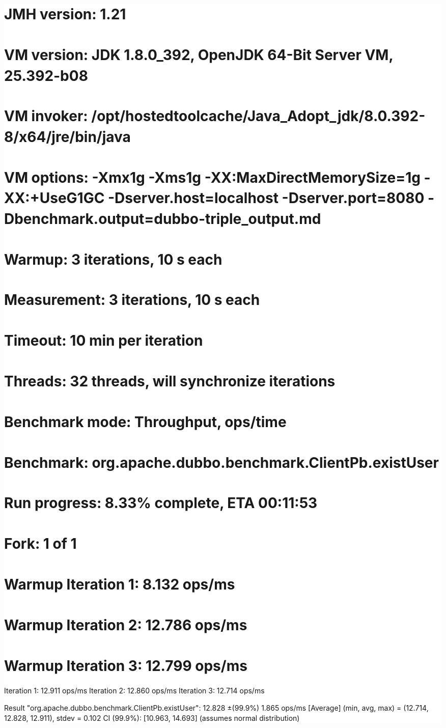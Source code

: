
# JMH version: 1.21
# VM version: JDK 1.8.0_392, OpenJDK 64-Bit Server VM, 25.392-b08
# VM invoker: /opt/hostedtoolcache/Java_Adopt_jdk/8.0.392-8/x64/jre/bin/java
# VM options: -Xmx1g -Xms1g -XX:MaxDirectMemorySize=1g -XX:+UseG1GC -Dserver.host=localhost -Dserver.port=8080 -Dbenchmark.output=dubbo-triple_output.md
# Warmup: 3 iterations, 10 s each
# Measurement: 3 iterations, 10 s each
# Timeout: 10 min per iteration
# Threads: 32 threads, will synchronize iterations
# Benchmark mode: Throughput, ops/time
# Benchmark: org.apache.dubbo.benchmark.ClientPb.existUser

# Run progress: 8.33% complete, ETA 00:11:53
# Fork: 1 of 1
# Warmup Iteration   1: 8.132 ops/ms
# Warmup Iteration   2: 12.786 ops/ms
# Warmup Iteration   3: 12.799 ops/ms
Iteration   1: 12.911 ops/ms
Iteration   2: 12.860 ops/ms
Iteration   3: 12.714 ops/ms


Result "org.apache.dubbo.benchmark.ClientPb.existUser":
  12.828 ±(99.9%) 1.865 ops/ms [Average]
  (min, avg, max) = (12.714, 12.828, 12.911), stdev = 0.102
  CI (99.9%): [10.963, 14.693] (assumes normal distribution)
